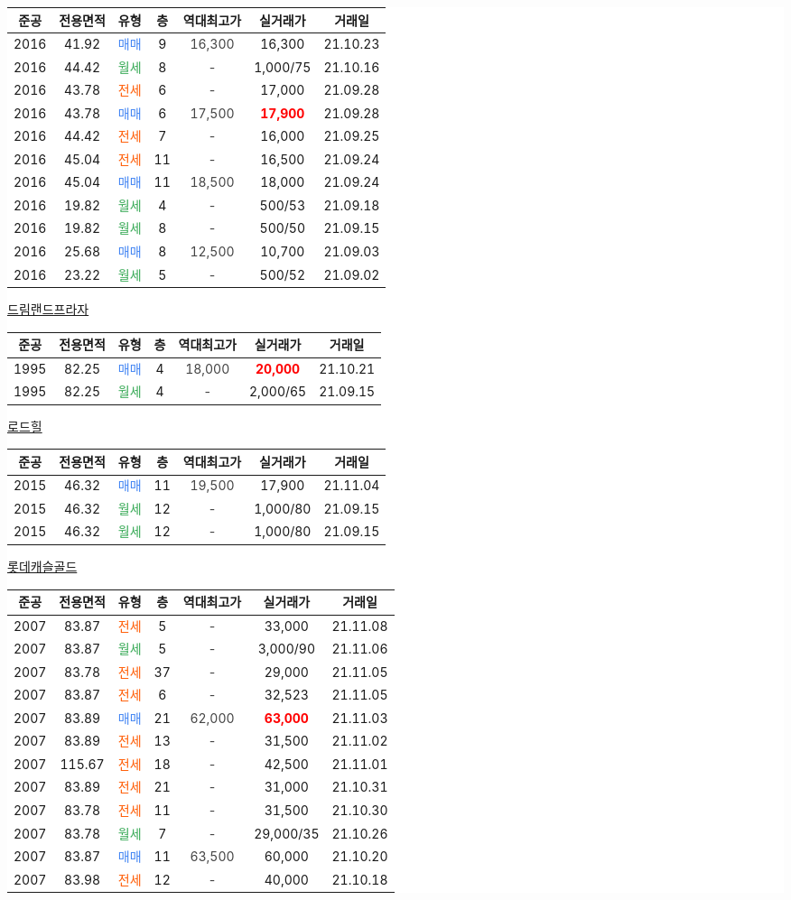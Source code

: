 |준공|전용면적|유형|층|역대최고가|실거래가|거래일|
|:---:|:---:|:---:|:---:|:---:|:---:|:---:|
|2016|41.92|<span style="color:#4285F3">매매</span>|9|<span style="color:#444444">16,300</span>|16,300|21.10.23|
|2016|44.42|<span style="color:#34A853">월세</span>|8|<span style="color:#444444">-</span>|1,000/75|21.10.16|
|2016|43.78|<span style="color:#FF5A00">전세</span>|6|<span style="color:#444444">-</span>|17,000|21.09.28|
|2016|43.78|<span style="color:#4285F3">매매</span>|6|<span style="color:#444444">17,500</span>|<b><span style="color:#FF0000">17,900</span></b>|21.09.28|
|2016|44.42|<span style="color:#FF5A00">전세</span>|7|<span style="color:#444444">-</span>|16,000|21.09.25|
|2016|45.04|<span style="color:#FF5A00">전세</span>|11|<span style="color:#444444">-</span>|16,500|21.09.24|
|2016|45.04|<span style="color:#4285F3">매매</span>|11|<span style="color:#444444">18,500</span>|18,000|21.09.24|
|2016|19.82|<span style="color:#34A853">월세</span>|4|<span style="color:#444444">-</span>|500/53|21.09.18|
|2016|19.82|<span style="color:#34A853">월세</span>|8|<span style="color:#444444">-</span>|500/50|21.09.15|
|2016|25.68|<span style="color:#4285F3">매매</span>|8|<span style="color:#444444">12,500</span>|10,700|21.09.03|
|2016|23.22|<span style="color:#34A853">월세</span>|5|<span style="color:#444444">-</span>|500/52|21.09.02|

[드림랜드프라자](https://search.naver.com/search.naver?query=%EB%93%9C%EB%A6%BC%EB%9E%9C%EB%93%9C%ED%94%84%EB%9D%BC%EC%9E%90)

|준공|전용면적|유형|층|역대최고가|실거래가|거래일|
|:---:|:---:|:---:|:---:|:---:|:---:|:---:|
|1995|82.25|<span style="color:#4285F3">매매</span>|4|<span style="color:#444444">18,000</span>|<b><span style="color:#FF0000">20,000</span></b>|21.10.21|
|1995|82.25|<span style="color:#34A853">월세</span>|4|<span style="color:#444444">-</span>|2,000/65|21.09.15|

[로드힐](https://search.naver.com/search.naver?query=%EB%A1%9C%EB%93%9C%ED%9E%90)

|준공|전용면적|유형|층|역대최고가|실거래가|거래일|
|:---:|:---:|:---:|:---:|:---:|:---:|:---:|
|2015|46.32|<span style="color:#4285F3">매매</span>|11|<span style="color:#444444">19,500</span>|17,900|21.11.04|
|2015|46.32|<span style="color:#34A853">월세</span>|12|<span style="color:#444444">-</span>|1,000/80|21.09.15|
|2015|46.32|<span style="color:#34A853">월세</span>|12|<span style="color:#444444">-</span>|1,000/80|21.09.15|

[롯데캐슬골드](https://search.naver.com/search.naver?query=%EB%A1%AF%EB%8D%B0%EC%BA%90%EC%8A%AC%EA%B3%A8%EB%93%9C)

|준공|전용면적|유형|층|역대최고가|실거래가|거래일|
|:---:|:---:|:---:|:---:|:---:|:---:|:---:|
|2007|83.87|<span style="color:#FF5A00">전세</span>|5|<span style="color:#444444">-</span>|33,000|21.11.08|
|2007|83.87|<span style="color:#34A853">월세</span>|5|<span style="color:#444444">-</span>|3,000/90|21.11.06|
|2007|83.78|<span style="color:#FF5A00">전세</span>|37|<span style="color:#444444">-</span>|29,000|21.11.05|
|2007|83.87|<span style="color:#FF5A00">전세</span>|6|<span style="color:#444444">-</span>|32,523|21.11.05|
|2007|83.89|<span style="color:#4285F3">매매</span>|21|<span style="color:#444444">62,000</span>|<b><span style="color:#FF0000">63,000</span></b>|21.11.03|
|2007|83.89|<span style="color:#FF5A00">전세</span>|13|<span style="color:#444444">-</span>|31,500|21.11.02|
|2007|115.67|<span style="color:#FF5A00">전세</span>|18|<span style="color:#444444">-</span>|42,500|21.11.01|
|2007|83.89|<span style="color:#FF5A00">전세</span>|21|<span style="color:#444444">-</span>|31,000|21.10.31|
|2007|83.78|<span style="color:#FF5A00">전세</span>|11|<span style="color:#444444">-</span>|31,500|21.10.30|
|2007|83.78|<span style="color:#34A853">월세</span>|7|<span style="color:#444444">-</span>|29,000/35|21.10.26|
|2007|83.87|<span style="color:#4285F3">매매</span>|11|<span style="color:#444444">63,500</span>|60,000|21.10.20|
|2007|83.98|<span style="color:#FF5A00">전세</span>|12|<span style="color:#444444">-</span>|40,000|21.10.18|